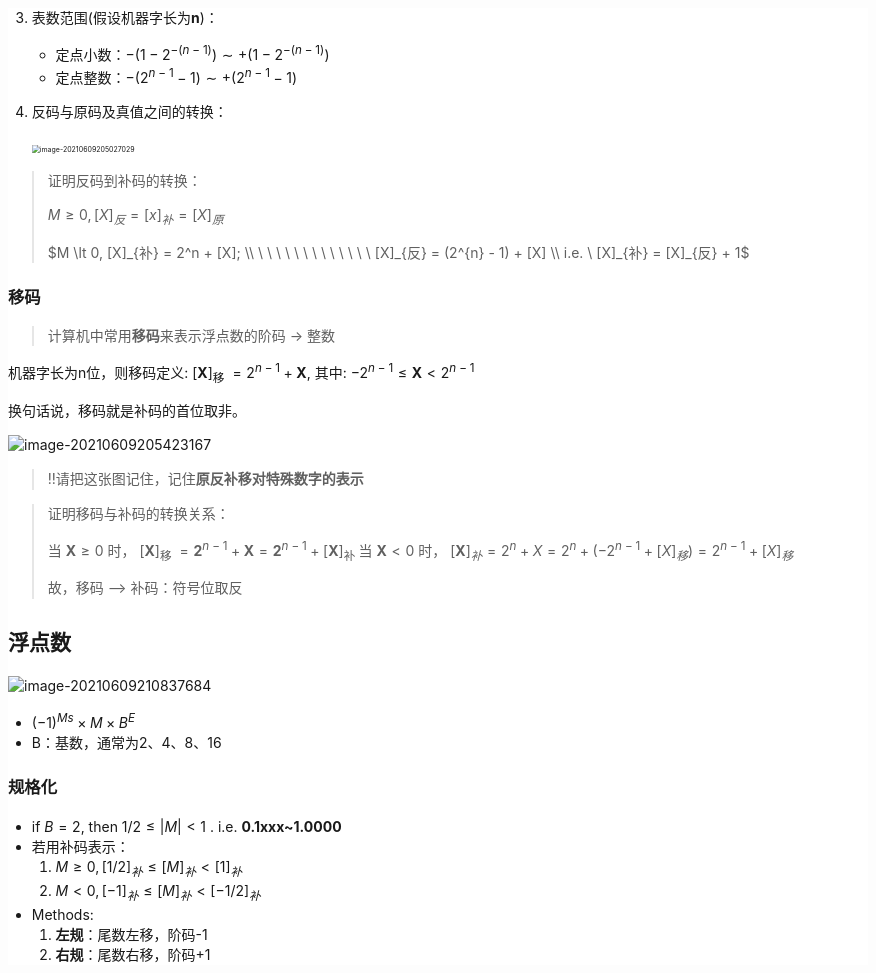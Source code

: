 3. 表数范围(假设机器字长为**n**)：
   - 定点小数：$-\left(1-2^{-(n-1)}\right) \sim+\left(1-2^{-(n-1)}\right)$
   - 定点整数：$-\left(2^{n-1}-1\right) \sim+\left(2^{n-1}-1\right)$

4. 反码与原码及真值之间的转换：

   <img src="/Users/mrzleo/Library/Application Support/typora-user-images/image-20210609205027029.png" alt="image-20210609205027029" style="zoom: 50%;" />

> 证明反码到补码的转换：
>
> $M \ge 0, [X]_{反} = [x]_{补} = [X]_原$
>
> $M \lt 0,  [X]_{补} = 2^n + [X]; \\  \ \ \ \ \ \ \ \ \ \ \ \ \ [X]_{反} = (2^{n} - 1) + [X] \\ i.e. \ [X]_{补} = [X]_{反} + 1$

### 移码

>  计算机中常用**移码**来表示浮点数的阶码 → 整数

机器字长为n位，则移码定义:
$[\mathbf{X}]_{\text {移 }}=2^{n-1}+\mathbf{X}$, 其中: $-2^{n-1} \leqslant \mathbf{X}<2^{n-1}$

换句话说，移码就是补码的首位取非。

![image-20210609205423167](https://raw.githubusercontent.com/MrZLeo/Image/main/uPic/2022/01/05/image-20210609205423167.png)

> ‼️请把这张图记住，记住**原反补移对特殊数字的表示**

> 证明移码与补码的转换关系：
>
> 当 $\mathbf{X} \geqslant 0$ 时， $[\boldsymbol{X}]_{\text {移 }}=\mathbf{2}^{n-1}+\boldsymbol{X}=\mathbf{2}^{n-1}+[\boldsymbol{X}]_{\text {补 }}$
> 当 $\mathbf{X} \lt 0$ 时， $[\mathbf{X}]_{补}=2^{n}+X=2^{n}+\left(-2^{n-1}+[X]_{移}\right)=2^{n-1}+[X]_{移}$
>
> 故，移码 —> 补码：符号位取反

## 浮点数

![image-20210609210837684](https://raw.githubusercontent.com/MrZLeo/Image/main/uPic/2022/01/05/image-20210609210837684.png)

- $(-1)^{Ms}×M×B^E$
- B：基数，通常为2、4、8、16

### 规格化

- if $B=2$, then $1/2 \le |M| \lt 1$ . i.e. **0.1xxx~1.0000**
- 若用补码表示：
  1. $M \ge 0, [1/2]_补 \le [M]_补 \lt [1]_补$
  2. $M < 0, [-1]_补 \le [M]_补 \lt [-1/2]_补$
- Methods:
  1. **左规**：尾数左移，阶码-1
  2. **右规**：尾数右移，阶码+1
